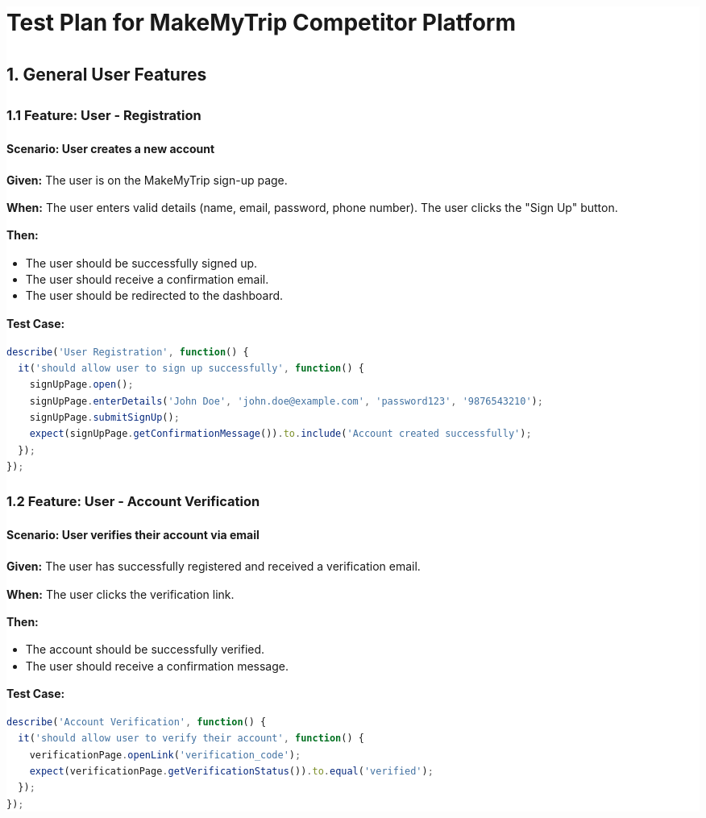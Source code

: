 # Test Plan for MakeMyTrip  Competitor Platform

## 1. General User Features

### 1.1 Feature: User - Registration
#### Scenario: User creates a new account
**Given:**
The user is on the MakeMyTrip sign-up page.

**When:**
The user enters valid details (name, email, password, phone number).
The user clicks the "Sign Up" button.

**Then:**
- The user should be successfully signed up.
- The user should receive a confirmation email.
- The user should be redirected to the dashboard.

**Test Case:**
```javascript
describe('User Registration', function() {
  it('should allow user to sign up successfully', function() {
    signUpPage.open();
    signUpPage.enterDetails('John Doe', 'john.doe@example.com', 'password123', '9876543210');
    signUpPage.submitSignUp();
    expect(signUpPage.getConfirmationMessage()).to.include('Account created successfully');
  });
});
```

### 1.2 Feature: User - Account Verification
#### Scenario: User verifies their account via email
**Given:**
The user has successfully registered and received a verification email.

**When:**
The user clicks the verification link.

**Then:**
- The account should be successfully verified.
- The user should receive a confirmation message.

**Test Case:**
```javascript
describe('Account Verification', function() {
  it('should allow user to verify their account', function() {
    verificationPage.openLink('verification_code');
    expect(verificationPage.getVerificationStatus()).to.equal('verified');
  });
});
```
